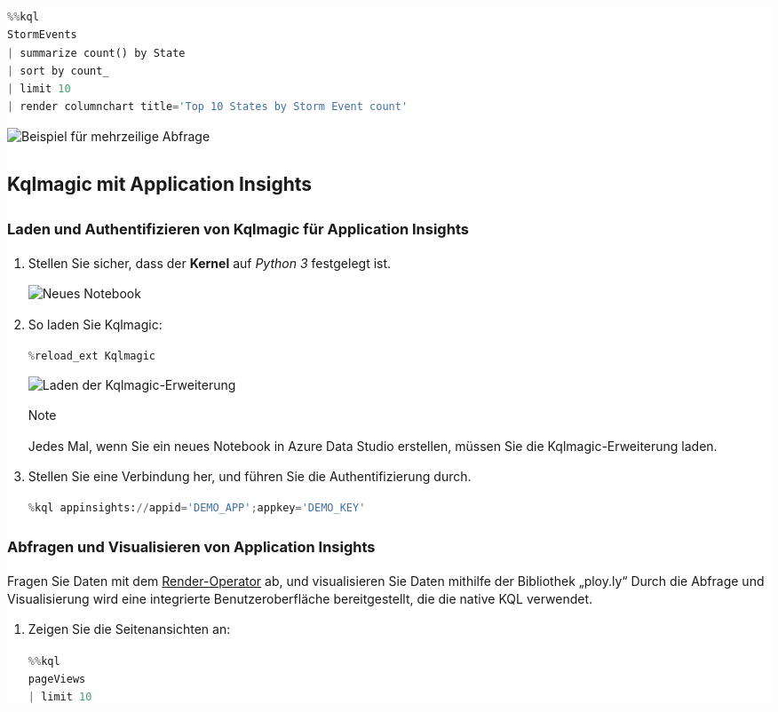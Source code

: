    ```python
   %%kql
   StormEvents
   | summarize count() by State
   | sort by count_
   | limit 10
   | render columnchart title='Top 10 States by Storm Event count'
   ```

   ![Beispiel für mehrzeilige Abfrage](media/notebooks-kql-magic/ade-multiline-query-sample.png)

## <a name="kqlmagic-with-application-insights"></a>Kqlmagic mit Application Insights

### <a name="load-and-authenticate-kqlmagic-for-application-insights"></a><a name="appin-load-auth"></a> Laden und Authentifizieren von Kqlmagic für Application Insights

1. Stellen Sie sicher, dass der **Kernel** auf *Python 3* festgelegt ist.

   ![Neues Notebook](media/notebooks-kql-magic/change-kernel.png)

2. So laden Sie Kqlmagic:

   ```python
   %reload_ext Kqlmagic
   ```

   ![Laden der Kqlmagic-Erweiterung](media/notebooks-kql-magic/install-load-kql-magic-ext.png)

   > [!Note]
   > Jedes Mal, wenn Sie ein neues Notebook in Azure Data Studio erstellen, müssen Sie die Kqlmagic-Erweiterung laden.

3. Stellen Sie eine Verbindung her, und führen Sie die Authentifizierung durch.

   ```python
   %kql appinsights://appid='DEMO_APP';appkey='DEMO_KEY'
   ```

### <a name="query-and-visualize-for-application-insights"></a>Abfragen und Visualisieren von Application Insights

Fragen Sie Daten mit dem [Render-Operator](https://docs.microsoft.com/azure/data-explorer/kusto/query/renderoperator) ab, und visualisieren Sie Daten mithilfe der Bibliothek „ploy.ly“ Durch die Abfrage und Visualisierung wird eine integrierte Benutzeroberfläche bereitgestellt, die die native KQL verwendet.

1. Zeigen Sie die Seitenansichten an:

   ```python
   %%kql
   pageViews
   | limit 10
   ```
